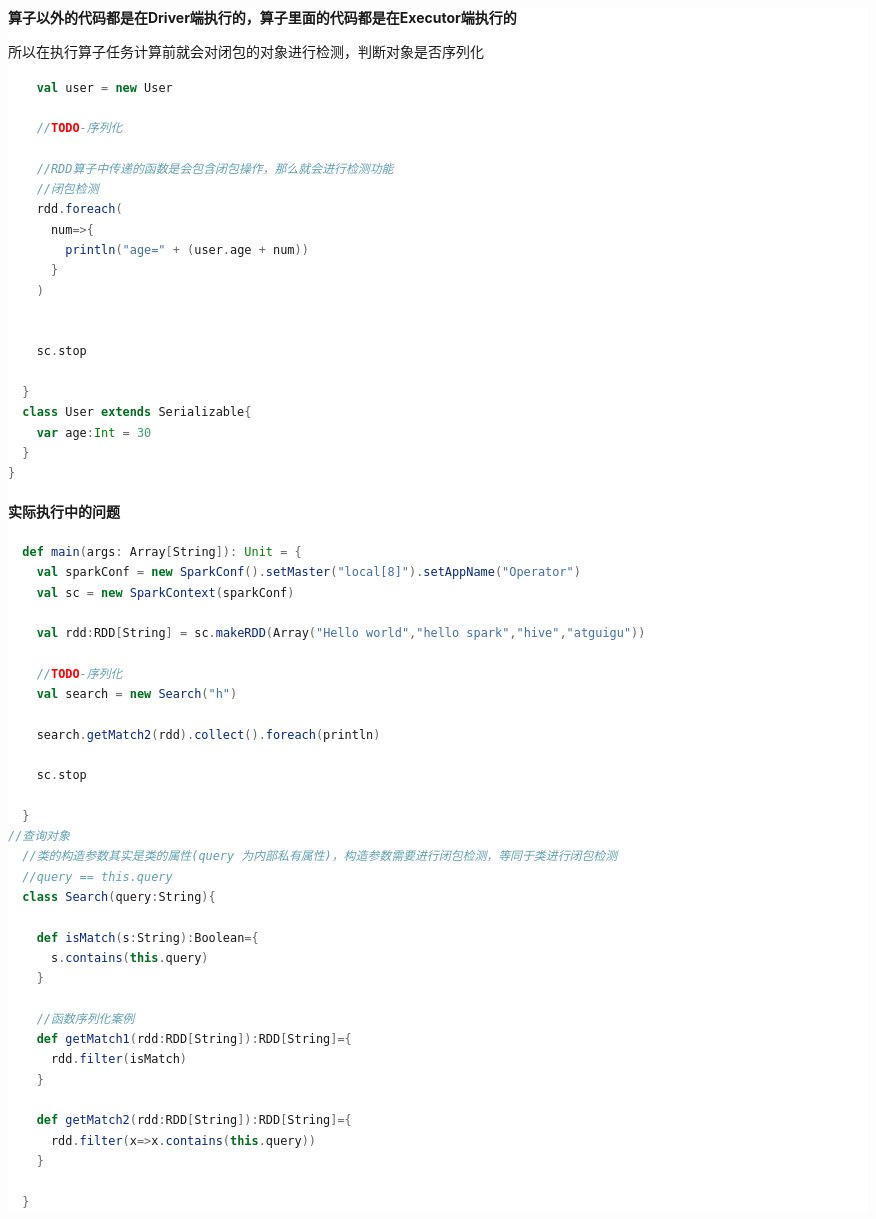 **算子以外的代码都是在Driver端执行的，算子里面的代码都是在Executor端执行的**

所以在执行算子任务计算前就会对闭包的对象进行检测，判断对象是否序列化

```scala
    val user = new User

    //TODO-序列化

    //RDD算子中传递的函数是会包含闭包操作，那么就会进行检测功能
    //闭包检测
    rdd.foreach(
      num=>{
        println("age=" + (user.age + num))
      }
    )


    sc.stop

  }
  class User extends Serializable{
    var age:Int = 30
  }
}
```

#### 实际执行中的问题

```scala
  def main(args: Array[String]): Unit = {
    val sparkConf = new SparkConf().setMaster("local[8]").setAppName("Operator")
    val sc = new SparkContext(sparkConf)

    val rdd:RDD[String] = sc.makeRDD(Array("Hello world","hello spark","hive","atguigu"))

    //TODO-序列化
    val search = new Search("h")

    search.getMatch2(rdd).collect().foreach(println)

    sc.stop

  }
//查询对象
  //类的构造参数其实是类的属性(query 为内部私有属性)，构造参数需要进行闭包检测，等同于类进行闭包检测
  //query == this.query
  class Search(query:String){

    def isMatch(s:String):Boolean={
      s.contains(this.query)
    }

    //函数序列化案例
    def getMatch1(rdd:RDD[String]):RDD[String]={
      rdd.filter(isMatch)
    }

    def getMatch2(rdd:RDD[String]):RDD[String]={
      rdd.filter(x=>x.contains(this.query))
    }

  }
```
